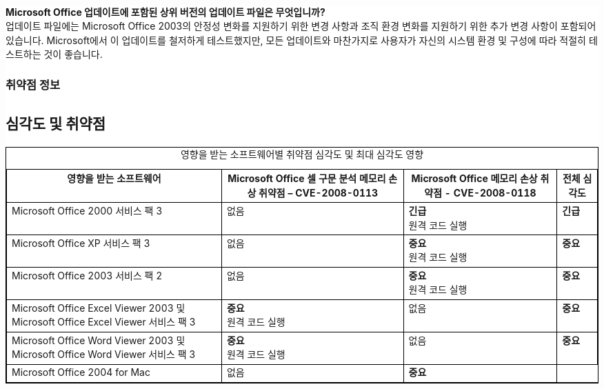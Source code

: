 **Microsoft Office 업데이트에 포함된 상위 버전의 업데이트 파일은 무엇입니까?**  
업데이트 파일에는 Microsoft Office 2003의 안정성 변화를 지원하기 위한 변경 사항과 조직 환경 변화를 지원하기 위한 추가 변경 사항이 포함되어 있습니다. Microsoft에서 이 업데이트를 철저하게 테스트했지만, 모든 업데이트와 마찬가지로 사용자가 자신의 시스템 환경 및 구성에 따라 적절히 테스트하는 것이 좋습니다.
  
### 취약점 정보
  
심각도 및 취약점  
----------------
  

 
<p></p>

<table style="border:1px solid black;">
<caption>영향을 받는 소프트웨어별 취약점 심각도 및 최대 심각도 영향</caption>
<thead>
<tr class="header">
<th style="border:1px solid black;" >영향을 받는 소프트웨어</th>
<th style="border:1px solid black;" >Microsoft Office 셀 구문 분석 메모리 손상 취약점 – CVE-2008-0113</th>
<th style="border:1px solid black;" >Microsoft Office 메모리 손상 취약점 - CVE-2008-0118</th>
<th style="border:1px solid black;" >전체 심각도</th>
</tr>
</thead>
<tbody>
<tr class="odd">
<td style="border:1px solid black;">Microsoft Office 2000 서비스 팩 3</td>
<td style="border:1px solid black;">없음</td>
<td style="border:1px solid black;"><strong>긴급</strong> <br />
원격 코드 실행</td>
<td style="border:1px solid black;"><strong>긴급</strong></td>
</tr>
<tr class="even">
<td style="border:1px solid black;">Microsoft Office XP 서비스 팩 3</td>
<td style="border:1px solid black;">없음</td>
<td style="border:1px solid black;"><strong>중요</strong> <br />
원격 코드 실행</td>
<td style="border:1px solid black;"><strong>중요</strong></td>
</tr>
<tr class="odd">
<td style="border:1px solid black;">Microsoft Office 2003 서비스 팩 2</td>
<td style="border:1px solid black;">없음</td>
<td style="border:1px solid black;"><strong>중요</strong> <br />
원격 코드 실행</td>
<td style="border:1px solid black;"><strong>중요</strong></td>
</tr>
<tr class="even">
<td style="border:1px solid black;">Microsoft Office Excel Viewer 2003 및 Microsoft Office Excel Viewer 서비스 팩 3</td>
<td style="border:1px solid black;"><strong>중요</strong> <br />
원격 코드 실행</td>
<td style="border:1px solid black;">없음</td>
<td style="border:1px solid black;"><strong>중요</strong></td>
</tr>
<tr class="odd">
<td style="border:1px solid black;">Microsoft Office Word Viewer 2003 및 Microsoft Office Word Viewer 서비스 팩 3</td>
<td style="border:1px solid black;"><strong>중요</strong> <br />
원격 코드 실행</td>
<td style="border:1px solid black;">없음</td>
<td style="border:1px solid black;"><strong>중요</strong></td>
</tr>
<tr class="even">
<td style="border:1px solid black;">Microsoft Office 2004 for Mac</td>
<td style="border:1px solid black;">없음</td>
<td style="border:1px solid black;"><strong>중요</strong> <br />